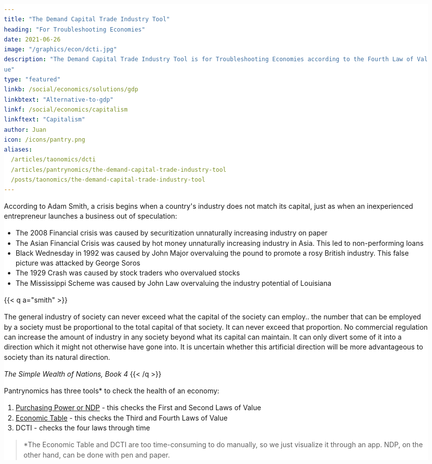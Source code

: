 ```yaml
---
title: "The Demand Capital Trade Industry Tool"
heading: "For Troubleshooting Economies"
date: 2021-06-26
image: "/graphics/econ/dcti.jpg"
description: "The Demand Capital Trade Industry Tool is for Troubleshooting Economies according to the Fourth Law of Value"
type: "featured"
linkb: /social/economics/solutions/gdp
linkbtext: "Alternative-to-gdp"
linkf: /social/economics/capitalism
linkftext: "Capitalism"
author: Juan
icon: /icons/pantry.png
aliases:
  /articles/taonomics/dcti
  /articles/pantrynomics/the-demand-capital-trade-industry-tool  
  /posts/taonomics/the-demand-capital-trade-industry-tool
---
```



According to Adam Smith, a crisis begins when a country's industry does not match its capital, just as when an inexperienced entrepreneur launches a business out of speculation:

- The 2008 Financial crisis was caused by securitization unnaturally increasing industry on paper 
- The Asian Financial Crisis was caused by hot money unnaturally increasing industry in Asia. This led to non-performing loans
- Black Wednesday in 1992 was caused by John Major overvaluing the pound to promote a rosy British industry. This false picture was attacked by George Soros
- The 1929 Crash was caused by stock traders who overvalued stocks
- The Mississippi Scheme was caused by John Law overvaluing the industry potential of Louisiana

{{< q a="smith" >}}
<p>The general industry of society can never exceed what the capital of the society can employ.. the number that can be employed by a society must be proportional to the total capital of that society. It can never exceed that proportion. No commercial regulation can increase the amount of industry in any society beyond what its capital can maintain. It can only divert some of it into a direction which it might not otherwise have gone into. It is uncertain whether this artificial direction will be more advantageous to society than its natural direction.</p>
<cite>The Simple Wealth of Nations, Book 4</cite>
{{< /q >}}


Pantrynomics has three tools* to check the health of an economy:

1. [Purchasing Power or NDP](/social/economics/solutions/gdp) - this checks the First and Second Laws of Value
2. [Economic Table](/social/economics/solutions/modern-economic-table) - this checks the Third and Fourth Laws of Value
3. DCTI - checks the four laws through time


> *The Economic Table and DCTI are too time-consuming to do manually, so we just visualize it through an app. NDP, on the other hand, can be done with pen and paper. 
